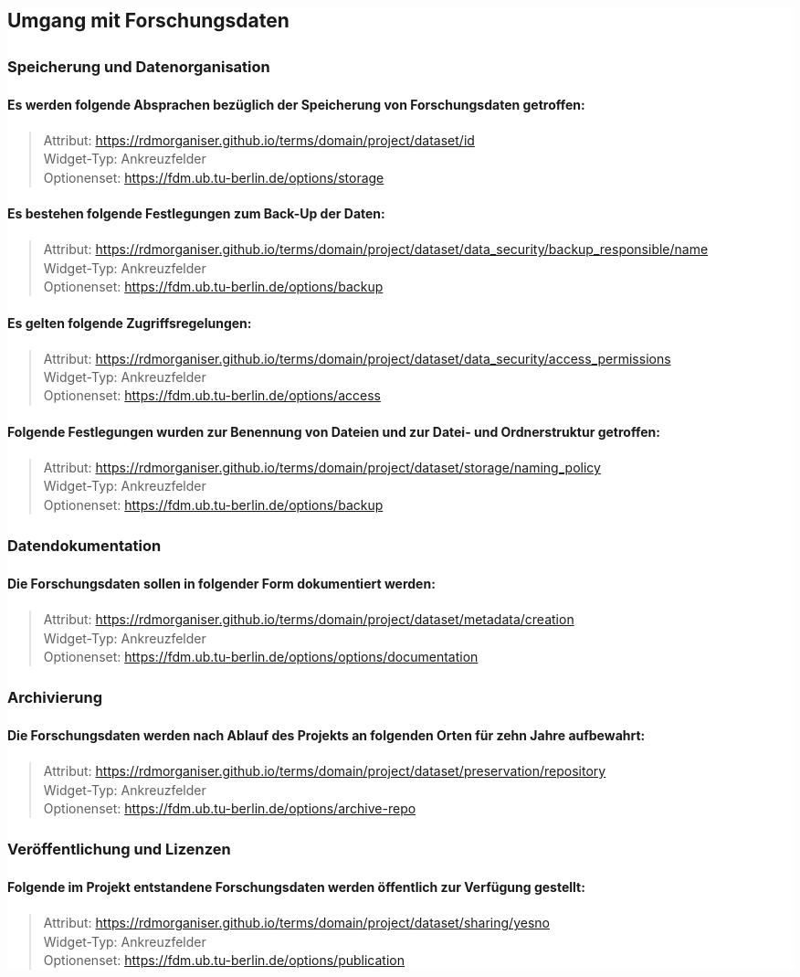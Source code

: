 ## Umgang mit Forschungsdaten
### Speicherung und Datenorganisation
#### Es werden folgende Absprachen bezüglich der Speicherung von Forschungsdaten getroffen:
> Attribut: https://rdmorganiser.github.io/terms/domain/project/dataset/id  
> Widget-Typ: Ankreuzfelder  
> Optionenset: https://fdm.ub.tu-berlin.de/options/storage  

#### Es bestehen folgende Festlegungen zum Back-Up der Daten:
> Attribut: https://rdmorganiser.github.io/terms/domain/project/dataset/data_security/backup_responsible/name  
> Widget-Typ: Ankreuzfelder  
> Optionenset: https://fdm.ub.tu-berlin.de/options/backup  

#### Es gelten folgende Zugriffsregelungen:
> Attribut: https://rdmorganiser.github.io/terms/domain/project/dataset/data_security/access_permissions  
> Widget-Typ: Ankreuzfelder  
> Optionenset: https://fdm.ub.tu-berlin.de/options/access  

#### Folgende Festlegungen wurden zur Benennung von Dateien und zur Datei- und Ordnerstruktur getroffen:
> Attribut: https://rdmorganiser.github.io/terms/domain/project/dataset/storage/naming_policy  
> Widget-Typ: Ankreuzfelder  
> Optionenset: https://fdm.ub.tu-berlin.de/options/backup  

### Datendokumentation
#### Die Forschungsdaten sollen in folgender Form dokumentiert werden: 
> Attribut: https://rdmorganiser.github.io/terms/domain/project/dataset/metadata/creation  
> Widget-Typ: Ankreuzfelder  
> Optionenset: https://fdm.ub.tu-berlin.de/options/options/documentation  

### Archivierung
#### Die Forschungsdaten werden nach Ablauf des Projekts an folgenden Orten für zehn Jahre aufbewahrt:
> Attribut: https://rdmorganiser.github.io/terms/domain/project/dataset/preservation/repository  
> Widget-Typ: Ankreuzfelder  
> Optionenset: https://fdm.ub.tu-berlin.de/options/archive-repo  

### Veröffentlichung und Lizenzen
#### Folgende im Projekt entstandene Forschungsdaten werden öffentlich zur Verfügung gestellt:
> Attribut: https://rdmorganiser.github.io/terms/domain/project/dataset/sharing/yesno  
> Widget-Typ: Ankreuzfelder  
> Optionenset: https://fdm.ub.tu-berlin.de/options/publication  
